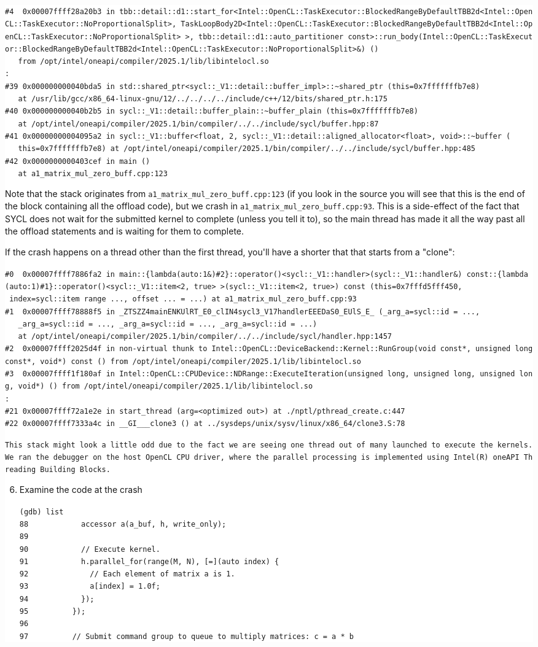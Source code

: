    ```
   #4  0x00007ffff28a20b3 in tbb::detail::d1::start_for<Intel::OpenCL::TaskExecutor::BlockedRangeByDefaultTBB2d<Intel::OpenCL::TaskExecutor::NoProportionalSplit>, TaskLoopBody2D<Intel::OpenCL::TaskExecutor::BlockedRangeByDefaultTBB2d<Intel::OpenCL::TaskExecutor::NoProportionalSplit> >, tbb::detail::d1::auto_partitioner const>::run_body(Intel::OpenCL::TaskExecutor::BlockedRangeByDefaultTBB2d<Intel::OpenCL::TaskExecutor::NoProportionalSplit>&) ()
      from /opt/intel/oneapi/compiler/2025.1/lib/libintelocl.so
   :
   #39 0x000000000040bda5 in std::shared_ptr<sycl::_V1::detail::buffer_impl>::~shared_ptr (this=0x7fffffffb7e8)
      at /usr/lib/gcc/x86_64-linux-gnu/12/../../../../include/c++/12/bits/shared_ptr.h:175
   #40 0x000000000040b2b5 in sycl::_V1::detail::buffer_plain::~buffer_plain (this=0x7fffffffb7e8)
      at /opt/intel/oneapi/compiler/2025.1/bin/compiler/../../include/sycl/buffer.hpp:87
   #41 0x00000000004095a2 in sycl::_V1::buffer<float, 2, sycl::_V1::detail::aligned_allocator<float>, void>::~buffer (
      this=0x7fffffffb7e8) at /opt/intel/oneapi/compiler/2025.1/bin/compiler/../../include/sycl/buffer.hpp:485
   #42 0x0000000000403cef in main ()
      at a1_matrix_mul_zero_buff.cpp:123
   ```

   Note that the stack originates from `a1_matrix_mul_zero_buff.cpp:123` (if you look in the source you will see that this is the end of the block containing all the offload code), but we crash in `a1_matrix_mul_zero_buff.cpp:93`.   This is a side-effect of the fact that SYCL does not wait for the submitted kernel to complete (unless you tell it to), so the main thread has made it all the way past all the offload statements and is waiting for them to complete.

   If the crash happens on a thread other than the first thread, you'll have a shorter that that starts from a "clone":

   ```
   #0  0x00007ffff7886fa2 in main::{lambda(auto:1&)#2}::operator()<sycl::_V1::handler>(sycl::_V1::handler&) const::{lambda(auto:1)#1}::operator()<sycl::_V1::item<2, true> >(sycl::_V1::item<2, true>) const (this=0x7fffd5fff450,
    index=sycl::item range ..., offset ... = ...) at a1_matrix_mul_zero_buff.cpp:93
   #1  0x00007ffff78888f5 in _ZTSZZ4mainENKUlRT_E0_clIN4sycl3_V17handlerEEEDaS0_EUlS_E_ (_arg_a=sycl::id = ...,
      _arg_a=sycl::id = ..., _arg_a=sycl::id = ..., _arg_a=sycl::id = ...)
      at /opt/intel/oneapi/compiler/2025.1/bin/compiler/../../include/sycl/handler.hpp:1457
   #2  0x00007ffff2025d4f in non-virtual thunk to Intel::OpenCL::DeviceBackend::Kernel::RunGroup(void const*, unsigned long const*, void*) const () from /opt/intel/oneapi/compiler/2025.1/lib/libintelocl.so
   #3  0x00007ffff1f180af in Intel::OpenCL::CPUDevice::NDRange::ExecuteIteration(unsigned long, unsigned long, unsigned long, void*) () from /opt/intel/oneapi/compiler/2025.1/lib/libintelocl.so
   :
   #21 0x00007ffff72a1e2e in start_thread (arg=<optimized out>) at ./nptl/pthread_create.c:447
   #22 0x00007ffff7333a4c in __GI___clone3 () at ../sysdeps/unix/sysv/linux/x86_64/clone3.S:78
   ```
    This stack might look a little odd due to the fact we are seeing one thread out of many launched to execute the kernels.   We ran the debugger on the host OpenCL CPU driver, where the parallel processing is implemented using Intel(R) oneAPI Threading Building Blocks.

6. Examine the code at the crash
   ```
   (gdb) list
   88            accessor a(a_buf, h, write_only);
   89
   90            // Execute kernel.
   91            h.parallel_for(range(M, N), [=](auto index) {
   92              // Each element of matrix a is 1.
   93              a[index] = 1.0f;
   94            });
   95          });
   96
   97          // Submit command group to queue to multiply matrices: c = a * b
   ```